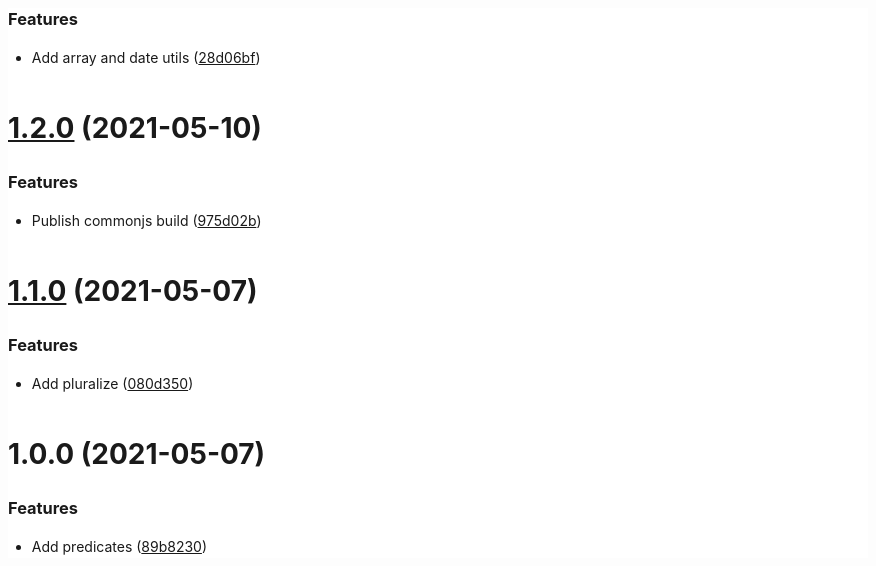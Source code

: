 
### Features

* Add array and date utils ([28d06bf](https://github.com/mll-lab/js-utils/commit/28d06bf0cf504774108fec43196dbdd8f83ff987))

# [1.2.0](https://github.com/mll-lab/js-utils/compare/v1.1.0...v1.2.0) (2021-05-10)


### Features

* Publish commonjs build ([975d02b](https://github.com/mll-lab/js-utils/commit/975d02b4f17f57486ccb90bfeaefe6399f924bdf))

# [1.1.0](https://github.com/mll-lab/js-utils/compare/v1.0.0...v1.1.0) (2021-05-07)


### Features

* Add pluralize ([080d350](https://github.com/mll-lab/js-utils/commit/080d35060342c3c76076d466fd8d76118a70aa45))

# 1.0.0 (2021-05-07)


### Features

* Add predicates ([89b8230](https://github.com/mll-lab/js-utils/commit/89b8230b490575321a596bb0448e59d1a914b289))
